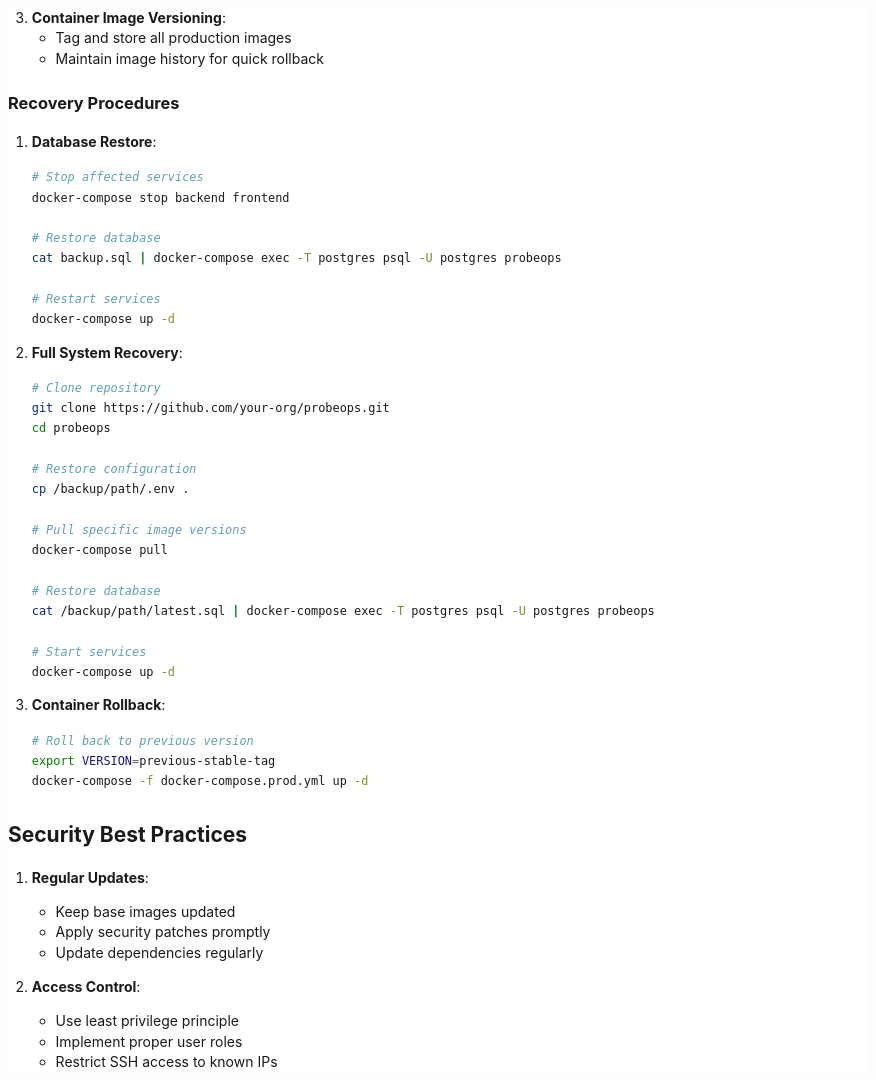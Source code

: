 3. **Container Image Versioning**:
   - Tag and store all production images
   - Maintain image history for quick rollback

### Recovery Procedures

1. **Database Restore**:
   ```bash
   # Stop affected services
   docker-compose stop backend frontend

   # Restore database
   cat backup.sql | docker-compose exec -T postgres psql -U postgres probeops

   # Restart services
   docker-compose up -d
   ```

2. **Full System Recovery**:
   ```bash
   # Clone repository
   git clone https://github.com/your-org/probeops.git
   cd probeops

   # Restore configuration
   cp /backup/path/.env .

   # Pull specific image versions
   docker-compose pull

   # Restore database
   cat /backup/path/latest.sql | docker-compose exec -T postgres psql -U postgres probeops

   # Start services
   docker-compose up -d
   ```

3. **Container Rollback**:
   ```bash
   # Roll back to previous version
   export VERSION=previous-stable-tag
   docker-compose -f docker-compose.prod.yml up -d
   ```

## Security Best Practices

1. **Regular Updates**:
   - Keep base images updated
   - Apply security patches promptly
   - Update dependencies regularly

2. **Access Control**:
   - Use least privilege principle
   - Implement proper user roles
   - Restrict SSH access to known IPs
